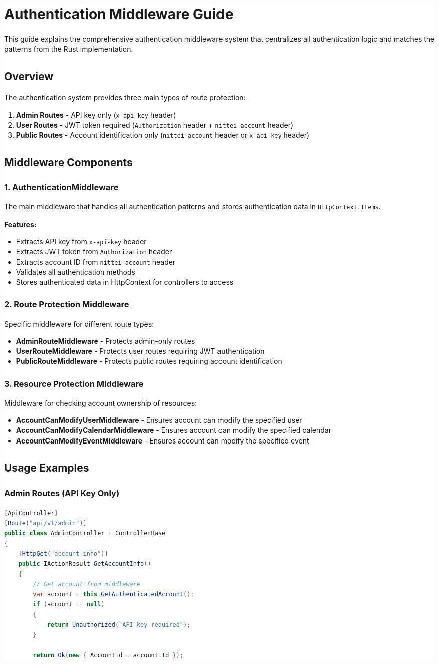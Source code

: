 # Authentication Middleware Guide

This guide explains the comprehensive authentication middleware system that centralizes all authentication logic and matches the patterns from the Rust implementation.

## Overview

The authentication system provides three main types of route protection:

1. **Admin Routes** - API key only (`x-api-key` header)
2. **User Routes** - JWT token required (`Authorization` header + `nittei-account` header)
3. **Public Routes** - Account identification only (`nittei-account` header or `x-api-key` header)

## Middleware Components

### 1. AuthenticationMiddleware

The main middleware that handles all authentication patterns and stores authentication data in `HttpContext.Items`.

**Features:**

- Extracts API key from `x-api-key` header
- Extracts JWT token from `Authorization` header
- Extracts account ID from `nittei-account` header
- Validates all authentication methods
- Stores authenticated data in HttpContext for controllers to access

### 2. Route Protection Middleware

Specific middleware for different route types:

- **AdminRouteMiddleware** - Protects admin-only routes
- **UserRouteMiddleware** - Protects user routes requiring JWT authentication
- **PublicRouteMiddleware** - Protects public routes requiring account identification

### 3. Resource Protection Middleware

Middleware for checking account ownership of resources:

- **AccountCanModifyUserMiddleware** - Ensures account can modify the specified user
- **AccountCanModifyCalendarMiddleware** - Ensures account can modify the specified calendar
- **AccountCanModifyEventMiddleware** - Ensures account can modify the specified event

## Usage Examples

### Admin Routes (API Key Only)

```csharp
[ApiController]
[Route("api/v1/admin")]
public class AdminController : ControllerBase
{
    [HttpGet("account-info")]
    public IActionResult GetAccountInfo()
    {
        // Get account from middleware
        var account = this.GetAuthenticatedAccount();
        if (account == null)
        {
            return Unauthorized("API key required");
        }

        return Ok(new { AccountId = account.Id });
```